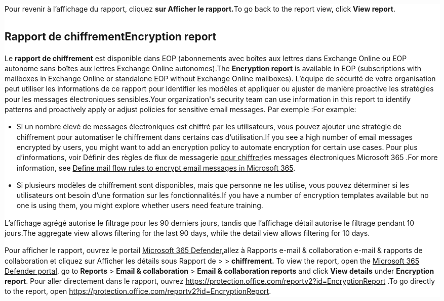 <span data-ttu-id="8e13b-133">Pour revenir à l’affichage du rapport, cliquez **sur Afficher le rapport.**</span><span class="sxs-lookup"><span data-stu-id="8e13b-133">To go back to the report view, click **View report**.</span></span>

## <a name="encryption-report"></a><span data-ttu-id="8e13b-134">Rapport de chiffrement</span><span class="sxs-lookup"><span data-stu-id="8e13b-134">Encryption report</span></span>

<span data-ttu-id="8e13b-135">Le **rapport de chiffrement** est disponible dans EOP (abonnements avec boîtes aux lettres dans Exchange Online ou EOP autonome sans boîtes aux lettres Exchange Online autonomes).</span><span class="sxs-lookup"><span data-stu-id="8e13b-135">The **Encryption report** is available in EOP (subscriptions with mailboxes in Exchange Online or standalone EOP without Exchange Online mailboxes).</span></span> <span data-ttu-id="8e13b-136">L’équipe de sécurité de votre organisation peut utiliser les informations de ce rapport pour identifier les modèles et appliquer ou ajuster de manière proactive les stratégies pour les messages électroniques sensibles.</span><span class="sxs-lookup"><span data-stu-id="8e13b-136">Your organization's security team can use information in this report to identify patterns and proactively apply or adjust policies for sensitive email messages.</span></span> <span data-ttu-id="8e13b-137">Par exemple :</span><span class="sxs-lookup"><span data-stu-id="8e13b-137">For example:</span></span>

- <span data-ttu-id="8e13b-138">Si un nombre élevé de messages électroniques est chiffré par les utilisateurs, vous pouvez ajouter une stratégie de chiffrement pour automatiser le chiffrement dans certains cas d’utilisation.</span><span class="sxs-lookup"><span data-stu-id="8e13b-138">If you see a high number of email messages encrypted by users, you might want to add an encryption policy to automate encryption for certain use cases.</span></span> <span data-ttu-id="8e13b-139">Pour plus d’informations, voir Définir des règles de flux de messagerie [pour chiffrer](../../compliance/define-mail-flow-rules-to-encrypt-email.md)les messages électroniques Microsoft 365 .</span><span class="sxs-lookup"><span data-stu-id="8e13b-139">For more information, see [Define mail flow rules to encrypt email messages in Microsoft 365](../../compliance/define-mail-flow-rules-to-encrypt-email.md).</span></span>

- <span data-ttu-id="8e13b-140">Si plusieurs modèles de chiffrement sont disponibles, mais que personne ne les utilise, vous pouvez déterminer si les utilisateurs ont besoin d’une formation sur les fonctionnalités.</span><span class="sxs-lookup"><span data-stu-id="8e13b-140">If you have a number of encryption templates available but no one is using them, you might explore whether users need feature training.</span></span>

<span data-ttu-id="8e13b-141">L’affichage agrégé autorise le filtrage pour les 90 derniers jours, tandis que l’affichage détail autorise le filtrage pendant 10 jours.</span><span class="sxs-lookup"><span data-stu-id="8e13b-141">The aggregate view allows filtering for the last 90 days, while the detail view allows filtering for 10 days.</span></span>

<span data-ttu-id="8e13b-142">Pour afficher le rapport, ouvrez le portail  [Microsoft 365 Defender,](https://security.microsoft.com)allez à Rapports e-mail & collaboration e-mail & rapports de collaboration et cliquez sur Afficher les détails sous Rapport de \>  \>  **chiffrement.** </span><span class="sxs-lookup"><span data-stu-id="8e13b-142">To view the report, open the [Microsoft 365 Defender portal](https://security.microsoft.com), go to **Reports** \> **Email & collaboration** \> **Email & collaboration reports** and click **View details** under **Encryption report**.</span></span> <span data-ttu-id="8e13b-143">Pour aller directement dans le rapport, ouvrez <https://protection.office.com/reportv2?id=EncryptionReport> .</span><span class="sxs-lookup"><span data-stu-id="8e13b-143">To go directly to the report, open <https://protection.office.com/reportv2?id=EncryptionReport>.</span></span>
